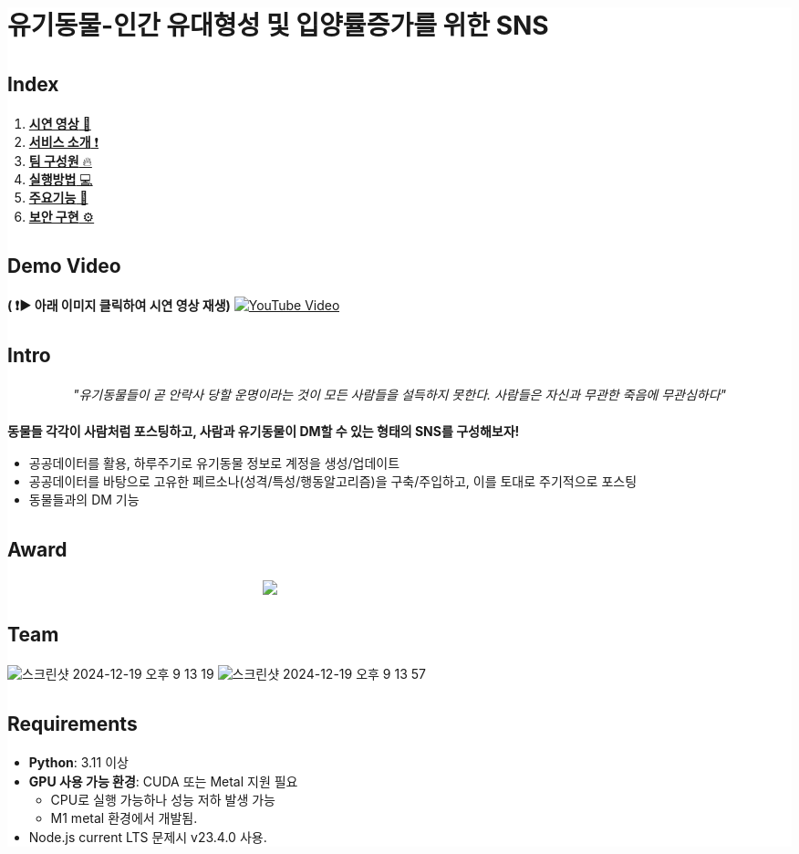 # 유기동물-인간 유대형성 및 입양률증가를 위한 SNS


## <strong>Index</strong>

1. [<strong>시연 영상</strong> 🚀](#demo-video)
2. [<strong>서비스 소개</strong> ❗](#intro)
3. [<strong>팀 구성원</strong> 🔥](#team)
4. [<strong>실행방법</strong> 💻](#how-to-start)
5. [<strong>주요기능</strong> 🏅](#preview)
6. [<strong>보안 구현</strong> ⚙️](#security-implementation)

## Demo Video

<strong>( ❗▶️ 아래 이미지 클릭하여 시연 영상 재생)</strong>
[![YouTube Video](https://github.com/user-attachments/assets/f587d0c8-37df-41e3-b565-f1f1ecd7daef)](https://www.youtube.com/watch?v=xpKVc2Bf2nc)

## Intro
<center><i>"유기동물들이 곧 안락사 당할 운명이라는 것이 모든 사람들을 설득하지 못한다. 사람들은 자신과 무관한 죽음에 무관심하다"</i></center>
<br>
<strong>동물들 각각이 사람처럼 포스팅하고, 사람과 유기동물이 DM할 수 있는 형태의 SNS를 구성해보자!</strong>

- 공공데이터를 활용, 하루주기로 유기동물 정보로 계정을 생성/업데이트
- 공공데이터를 바탕으로 고유한 페르소나(성격/특성/행동알고리즘)을 구축/주입하고, 이를 토대로 주기적으로 포스팅
- 동물들과의 DM 기능



## Award 
<img 
width="300" 
src="https://github.com/user-attachments/assets/6c4d0218-548e-45e1-9881-a7e4c52d9fdd"
style="display: block; margin: 0 auto; width: 300px;"
/>

## Team
<img width="300" alt="스크린샷 2024-12-19 오후 9 13 19" src="https://github.com/user-attachments/assets/badd3f52-4674-452a-8ee1-bd2c342fbfbc" />
<img width="300" alt="스크린샷 2024-12-19 오후 9 13 57" src="https://github.com/user-attachments/assets/3a3af56e-42c4-417e-88b8-016258d7b4e9" />


## Requirements
- **Python**: 3.11 이상
- **GPU 사용 가능 환경**: CUDA 또는 Metal 지원 필요
  - CPU로 실행 가능하나 성능 저하 발생 가능
  - M1 metal 환경에서 개발됨.
- Node.js current LTS 문제시 v23.4.0 사용.
